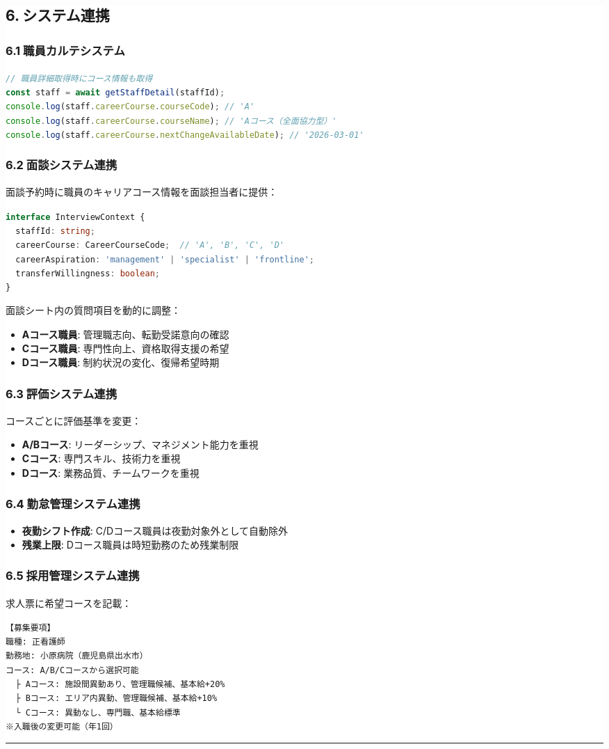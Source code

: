 
## 6. システム連携

### 6.1 職員カルテシステム

```typescript
// 職員詳細取得時にコース情報も取得
const staff = await getStaffDetail(staffId);
console.log(staff.careerCourse.courseCode); // 'A'
console.log(staff.careerCourse.courseName); // 'Aコース（全面協力型）'
console.log(staff.careerCourse.nextChangeAvailableDate); // '2026-03-01'
```

### 6.2 面談システム連携

面談予約時に職員のキャリアコース情報を面談担当者に提供：

```typescript
interface InterviewContext {
  staffId: string;
  careerCourse: CareerCourseCode;  // 'A', 'B', 'C', 'D'
  careerAspiration: 'management' | 'specialist' | 'frontline';
  transferWillingness: boolean;
}
```

面談シート内の質問項目を動的に調整：
- **Aコース職員**: 管理職志向、転勤受諾意向の確認
- **Cコース職員**: 専門性向上、資格取得支援の希望
- **Dコース職員**: 制約状況の変化、復帰希望時期

### 6.3 評価システム連携

コースごとに評価基準を変更：
- **A/Bコース**: リーダーシップ、マネジメント能力を重視
- **Cコース**: 専門スキル、技術力を重視
- **Dコース**: 業務品質、チームワークを重視

### 6.4 勤怠管理システム連携

- **夜勤シフト作成**: C/Dコース職員は夜勤対象外として自動除外
- **残業上限**: Dコース職員は時短勤務のため残業制限

### 6.5 採用管理システム連携

求人票に希望コースを記載：

```
【募集要項】
職種: 正看護師
勤務地: 小原病院（鹿児島県出水市）
コース: A/B/Cコースから選択可能
  ├ Aコース: 施設間異動あり、管理職候補、基本給+20%
  ├ Bコース: エリア内異動、管理職候補、基本給+10%
  └ Cコース: 異動なし、専門職、基本給標準
※入職後の変更可能（年1回）
```

---